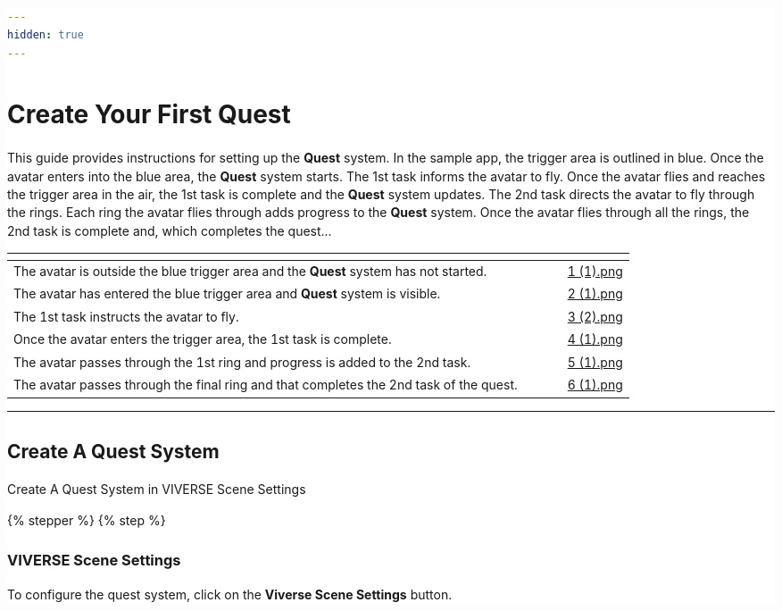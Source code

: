 ```yaml
---
hidden: true
---
```


# Create Your First Quest

This guide provides instructions for setting up the **Quest** system. In the sample app, the trigger area is outlined in blue. Once the avatar enters into the blue area, the **Quest** system starts. The 1st task informs the avatar to fly. Once the avatar flies and reaches the trigger area in the air, the 1st task is complete and the **Quest** system updates. The 2nd task directs the avatar to fly through the rings. Each ring the avatar flies through adds progress to the **Quest** system. Once the avatar flies through all the rings, the 2nd task is complete and, which completes the quest...

<table data-view="cards"><thead><tr><th></th><th></th><th></th><th></th><th data-hidden data-card-cover data-type="files"></th></tr></thead><tbody><tr><td>The avatar is outside the blue trigger area and the <strong>Quest</strong> system has not started.</td><td></td><td></td><td></td><td><a href="../../.gitbook/assets/1 (1).png">1 (1).png</a></td></tr><tr><td>The avatar has entered the blue trigger area and <strong>Quest</strong> system is visible.<br></td><td></td><td></td><td></td><td><a href="../../.gitbook/assets/2 (1).png">2 (1).png</a></td></tr><tr><td>The 1st task instructs the avatar to fly.</td><td></td><td></td><td></td><td><a href="../../.gitbook/assets/3 (2).png">3 (2).png</a></td></tr><tr><td>Once the avatar enters the trigger area, the 1st task is complete.</td><td></td><td></td><td></td><td><a href="../../.gitbook/assets/4 (1).png">4 (1).png</a></td></tr><tr><td>The avatar passes through the 1st ring and progress is added to the 2nd task.</td><td></td><td></td><td></td><td><a href="../../.gitbook/assets/5 (1).png">5 (1).png</a></td></tr><tr><td>The avatar passes through the final ring and that completes the 2nd task of the quest.</td><td></td><td></td><td></td><td><a href="../../.gitbook/assets/6 (1).png">6 (1).png</a></td></tr></tbody></table>

***

## Create A Quest System

Create A Quest System in VIVERSE Scene Settings

{% stepper %}
{% step %}
### VIVERSE Scene Settings

To configure the quest system, click on the **Viverse Scene Settings** button.
